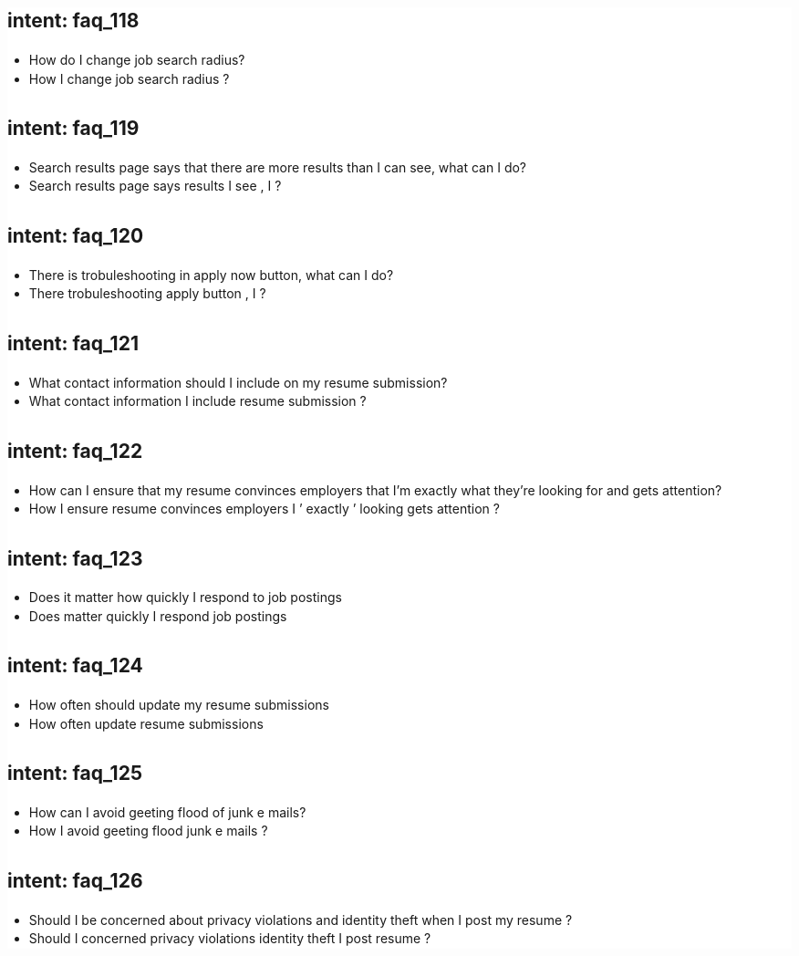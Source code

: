 ## intent: faq_118 
- How do I change job search radius?
- How I change job search radius ?

## intent: faq_119 
- Search results page says that there are more results than I can see, what can I do?
- Search results page says results I see , I ?

## intent: faq_120 
- There is trobuleshooting in apply now button, what can I do?
- There trobuleshooting apply button , I ?

## intent: faq_121 
- What contact information should I include on my resume submission?
- What contact information I include resume submission ?

## intent: faq_122 
- How can I ensure that my resume convinces employers that I’m exactly what they’re looking for and gets attention?
- How I ensure resume convinces employers I ’ exactly ’ looking gets attention ?

## intent: faq_123 
- Does it matter how quickly I respond to job postings
- Does matter quickly I respond job postings

## intent: faq_124 
- How often should update my resume submissions
- How often update resume submissions

## intent: faq_125 
- How can I avoid geeting flood of junk e mails?
- How I avoid geeting flood junk e mails ?

## intent: faq_126 
- Should I be concerned about privacy violations and identity theft when I post my resume ?
- Should I concerned privacy violations identity theft I post resume ?
